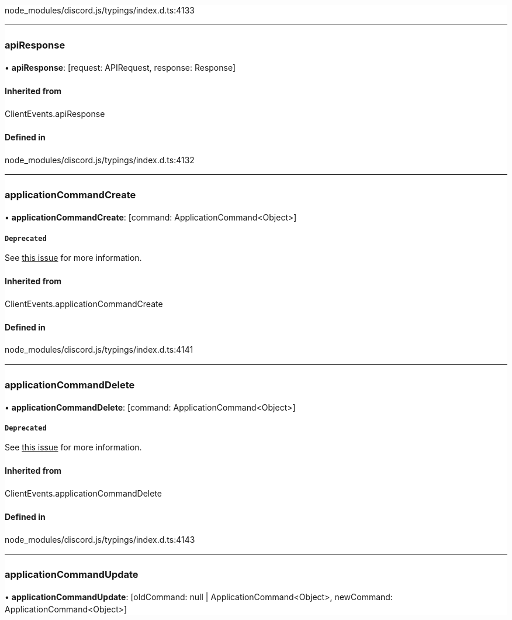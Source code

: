 node_modules/discord.js/typings/index.d.ts:4133

___

### apiResponse

• **apiResponse**: [request: APIRequest, response: Response]

#### Inherited from

ClientEvents.apiResponse

#### Defined in

node_modules/discord.js/typings/index.d.ts:4132

___

### applicationCommandCreate

• **applicationCommandCreate**: [command: ApplicationCommand<Object\>]

**`Deprecated`**

 See [this issue](https://github.com/discord/discord-api-docs/issues/3690) for more information.

#### Inherited from

ClientEvents.applicationCommandCreate

#### Defined in

node_modules/discord.js/typings/index.d.ts:4141

___

### applicationCommandDelete

• **applicationCommandDelete**: [command: ApplicationCommand<Object\>]

**`Deprecated`**

 See [this issue](https://github.com/discord/discord-api-docs/issues/3690) for more information.

#### Inherited from

ClientEvents.applicationCommandDelete

#### Defined in

node_modules/discord.js/typings/index.d.ts:4143

___

### applicationCommandUpdate

• **applicationCommandUpdate**: [oldCommand: null \| ApplicationCommand<Object\>, newCommand: ApplicationCommand<Object\>]

